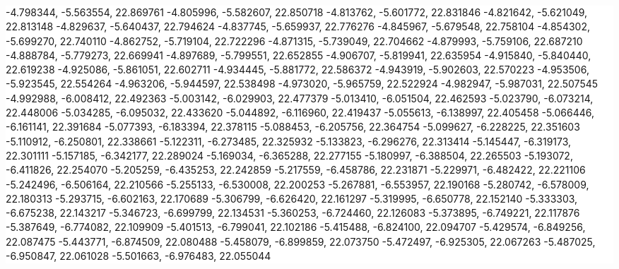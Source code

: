 -4.798344, -5.563554, 22.869761
-4.805996, -5.582607, 22.850718
-4.813762, -5.601772, 22.831846
-4.821642, -5.621049, 22.813148
-4.829637, -5.640437, 22.794624
-4.837745, -5.659937, 22.776276
-4.845967, -5.679548, 22.758104
-4.854302, -5.699270, 22.740110
-4.862752, -5.719104, 22.722296
-4.871315, -5.739049, 22.704662
-4.879993, -5.759106, 22.687210
-4.888784, -5.779273, 22.669941
-4.897689, -5.799551, 22.652855
-4.906707, -5.819941, 22.635954
-4.915840, -5.840440, 22.619238
-4.925086, -5.861051, 22.602711
-4.934445, -5.881772, 22.586372
-4.943919, -5.902603, 22.570223
-4.953506, -5.923545, 22.554264
-4.963206, -5.944597, 22.538498
-4.973020, -5.965759, 22.522924
-4.982947, -5.987031, 22.507545
-4.992988, -6.008412, 22.492363
-5.003142, -6.029903, 22.477379
-5.013410, -6.051504, 22.462593
-5.023790, -6.073214, 22.448006
-5.034285, -6.095032, 22.433620
-5.044892, -6.116960, 22.419437
-5.055613, -6.138997, 22.405458
-5.066446, -6.161141, 22.391684
-5.077393, -6.183394, 22.378115
-5.088453, -6.205756, 22.364754
-5.099627, -6.228225, 22.351603
-5.110912, -6.250801, 22.338661
-5.122311, -6.273485, 22.325932
-5.133823, -6.296276, 22.313414
-5.145447, -6.319173, 22.301111
-5.157185, -6.342177, 22.289024
-5.169034, -6.365288, 22.277155
-5.180997, -6.388504, 22.265503
-5.193072, -6.411826, 22.254070
-5.205259, -6.435253, 22.242859
-5.217559, -6.458786, 22.231871
-5.229971, -6.482422, 22.221106
-5.242496, -6.506164, 22.210566
-5.255133, -6.530008, 22.200253
-5.267881, -6.553957, 22.190168
-5.280742, -6.578009, 22.180313
-5.293715, -6.602163, 22.170689
-5.306799, -6.626420, 22.161297
-5.319995, -6.650778, 22.152140
-5.333303, -6.675238, 22.143217
-5.346723, -6.699799, 22.134531
-5.360253, -6.724460, 22.126083
-5.373895, -6.749221, 22.117876
-5.387649, -6.774082, 22.109909
-5.401513, -6.799041, 22.102186
-5.415488, -6.824100, 22.094707
-5.429574, -6.849256, 22.087475
-5.443771, -6.874509, 22.080488
-5.458079, -6.899859, 22.073750
-5.472497, -6.925305, 22.067263
-5.487025, -6.950847, 22.061028
-5.501663, -6.976483, 22.055044